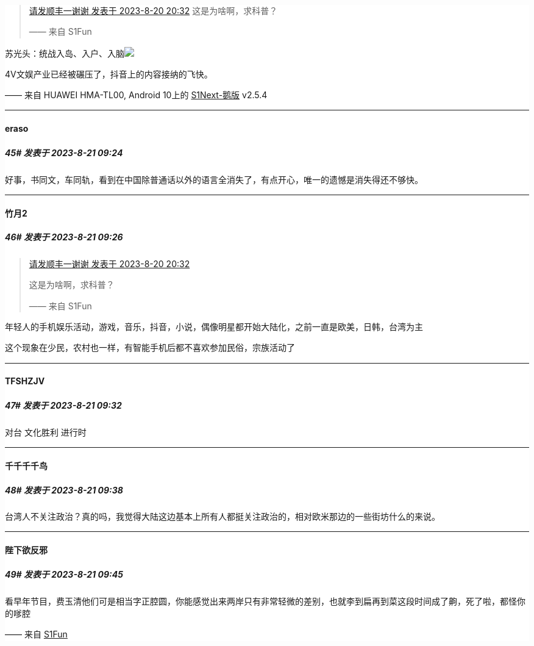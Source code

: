 <blockquote><a href="httphttps://bbs.saraba1st.com/2b/forum.php?mod=redirect&amp;goto=findpost&amp;pid=62099185&amp;ptid=2149203" target="_blank">请发顺丰一谢谢 发表于 2023-8-20 20:32</a>
这是为啥啊，求科普？

—— 来自 S1Fun</blockquote>
苏光头：统战入岛、入户、入脑<img src="https://static.saraba1st.com/image/smiley/face2017/067.png" referrerpolicy="no-referrer">

4V文娱产业已经被碾压了，抖音上的内容接纳的飞快。

—— 来自 HUAWEI HMA-TL00, Android 10上的 [S1Next-鹅版](https://github.com/ykrank/S1-Next/releases) v2.5.4

*****

####  eraso  
##### 45#       发表于 2023-8-21 09:24

好事，书同文，车同轨，看到在中国除普通话以外的语言全消失了，有点开心，唯一的遗憾是消失得还不够快。

*****

####  竹月2  
##### 46#       发表于 2023-8-21 09:26

<blockquote><a href="httphttps://bbs.saraba1st.com/2b/forum.php?mod=redirect&amp;goto=findpost&amp;pid=62099185&amp;ptid=2149203" target="_blank">请发顺丰一谢谢 发表于 2023-8-20 20:32</a>

这是为啥啊，求科普？

—— 来自 S1Fun</blockquote>
年轻人的手机娱乐活动，游戏，音乐，抖音，小说，偶像明星都开始大陆化，之前一直是欧美，日韩，台湾为主

这个现象在少民，农村也一样，有智能手机后都不喜欢参加民俗，宗族活动了

*****

####  TFSHZJV  
##### 47#       发表于 2023-8-21 09:32

对台 文化胜利 进行时

*****

####  千千千千鸟  
##### 48#       发表于 2023-8-21 09:38

台湾人不关注政治？真的吗，我觉得大陆这边基本上所有人都挺关注政治的，相对欧米那边的一些街坊什么的来说。

*****

####  陛下欲反邪  
##### 49#       发表于 2023-8-21 09:45

看早年节目，费玉清他们可是相当字正腔圆，你能感觉出来两岸只有非常轻微的差别，也就李到扁再到菜这段时间成了齁，死了啦，都怪你的嗲腔

—— 来自 [S1Fun](https://s1fun.koalcat.com)
